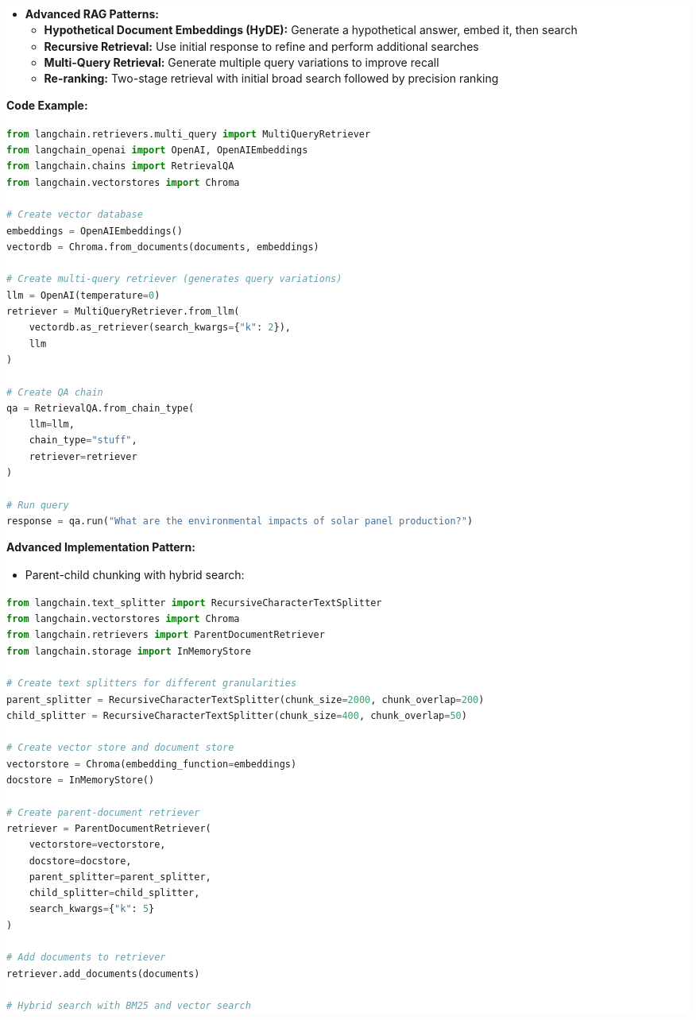 - **Advanced RAG Patterns:**
  - **Hypothetical Document Embeddings (HyDE):** Generate a hypothetical answer, embed it, then search
  - **Recursive Retrieval:** Use initial response to refine and perform additional searches
  - **Multi-Query Retrieval:** Generate multiple query variations to improve recall
  - **Re-ranking:** Two-stage retrieval with initial broad search followed by precision ranking

**Code Example:**
```python
from langchain.retrievers.multi_query import MultiQueryRetriever
from langchain_openai import OpenAI, OpenAIEmbeddings
from langchain.chains import RetrievalQA
from langchain.vectorstores import Chroma

# Create vector database
embeddings = OpenAIEmbeddings()
vectordb = Chroma.from_documents(documents, embeddings)

# Create multi-query retriever (generates query variations)
llm = OpenAI(temperature=0)
retriever = MultiQueryRetriever.from_llm(
    vectordb.as_retriever(search_kwargs={"k": 2}),
    llm
)

# Create QA chain
qa = RetrievalQA.from_chain_type(
    llm=llm,
    chain_type="stuff",
    retriever=retriever
)

# Run query
response = qa.run("What are the environmental impacts of solar panel production?")
```

**Advanced Implementation Pattern:**
- Parent-child chunking with hybrid search:
```python
from langchain.text_splitter import RecursiveCharacterTextSplitter
from langchain.vectorstores import Chroma
from langchain.retrievers import ParentDocumentRetriever
from langchain.storage import InMemoryStore

# Create text splitters for different granularities
parent_splitter = RecursiveCharacterTextSplitter(chunk_size=2000, chunk_overlap=200)
child_splitter = RecursiveCharacterTextSplitter(chunk_size=400, chunk_overlap=50)

# Create vector store and document store
vectorstore = Chroma(embedding_function=embeddings)
docstore = InMemoryStore()

# Create parent-document retriever
retriever = ParentDocumentRetriever(
    vectorstore=vectorstore,
    docstore=docstore,
    parent_splitter=parent_splitter,
    child_splitter=child_splitter,
    search_kwargs={"k": 5}
)

# Add documents to retriever
retriever.add_documents(documents)

# Hybrid search with BM25 and vector search
```